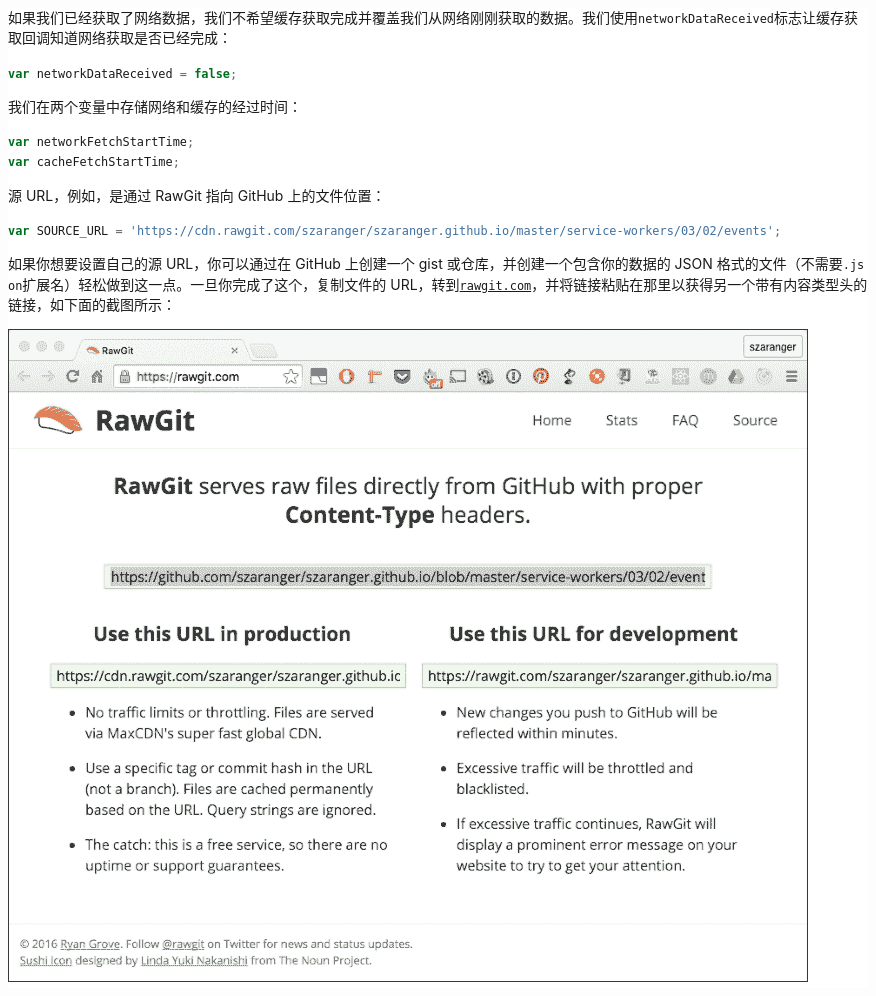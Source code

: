 如果我们已经获取了网络数据，我们不希望缓存获取完成并覆盖我们从网络刚刚获取的数据。我们使用`networkDataReceived`标志让缓存获取回调知道网络获取是否已经完成：

```js
var networkDataReceived = false;
```

我们在两个变量中存储网络和缓存的经过时间：

```js
var networkFetchStartTime;
var cacheFetchStartTime;
```

源 URL，例如，是通过 RawGit 指向 GitHub 上的文件位置：

```js
var SOURCE_URL = 'https://cdn.rawgit.com/szaranger/szaranger.github.io/master/service-workers/03/02/events';
```

如果你想要设置自己的源 URL，你可以通过在 GitHub 上创建一个 gist 或仓库，并创建一个包含你的数据的 JSON 格式的文件（不需要`.json`扩展名）轻松做到这一点。一旦你完成了这个，复制文件的 URL，转到[`rawgit.com`](https://rawgit.com)，并将链接粘贴在那里以获得另一个带有内容类型头的链接，如下面的截图所示：

![如何工作...](img/B05381_03_13.jpg)
